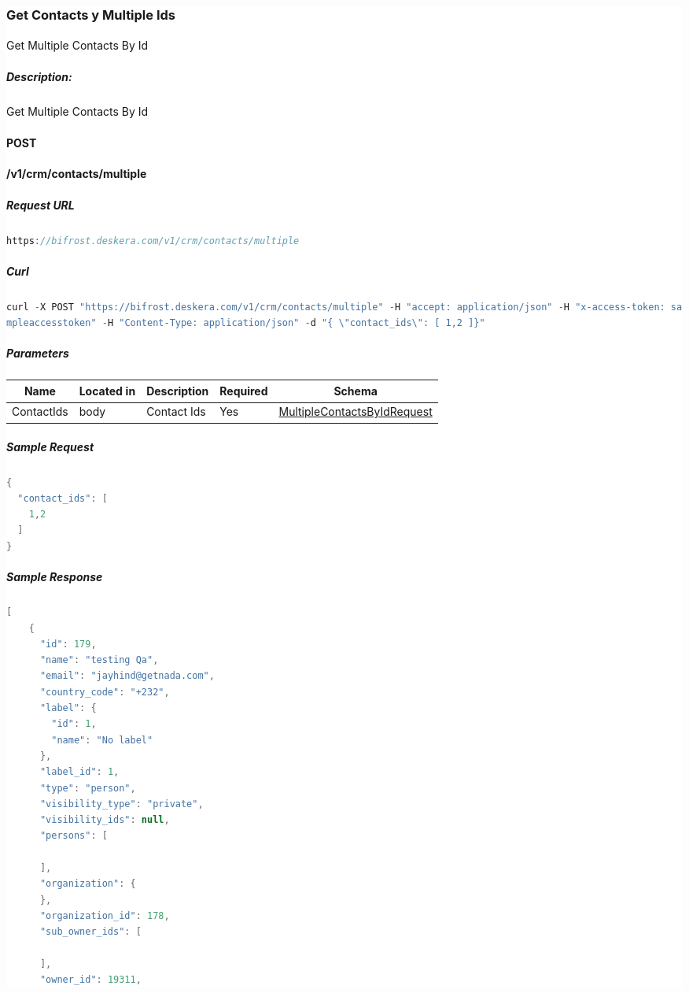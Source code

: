 ### Get Contacts y Multiple Ids

Get Multiple Contacts By Id

##### Description:

Get Multiple Contacts By Id

#### POST
#### /v1/crm/contacts/multiple
##### Request URL

```java
https://bifrost.deskera.com/v1/crm/contacts/multiple
```

##### Curl

```java
curl -X POST "https://bifrost.deskera.com/v1/crm/contacts/multiple" -H "accept: application/json" -H "x-access-token: sampleaccesstoken" -H "Content-Type: application/json" -d "{ \"contact_ids\": [ 1,2 ]}"
```


##### Parameters

| Name | Located in | Description | Required | Schema |
| ---- | ---------- | ----------- | -------- | ---- |
| ContactIds | body | Contact Ids | Yes | [MultipleContactsByIdRequest](#MultipleContactsByIdRequest) |

##### Sample Request
```java
{
  "contact_ids": [
    1,2
  ]
}
```

##### Sample Response
```java
[
    {
      "id": 179,
      "name": "testing Qa",
      "email": "jayhind@getnada.com",
      "country_code": "+232",
      "label": {
        "id": 1,
        "name": "No label"
      },
      "label_id": 1,
      "type": "person",
      "visibility_type": "private",
      "visibility_ids": null,
      "persons": [

      ],
      "organization": {
      },
      "organization_id": 178,
      "sub_owner_ids": [

      ],
      "owner_id": 19311,
```